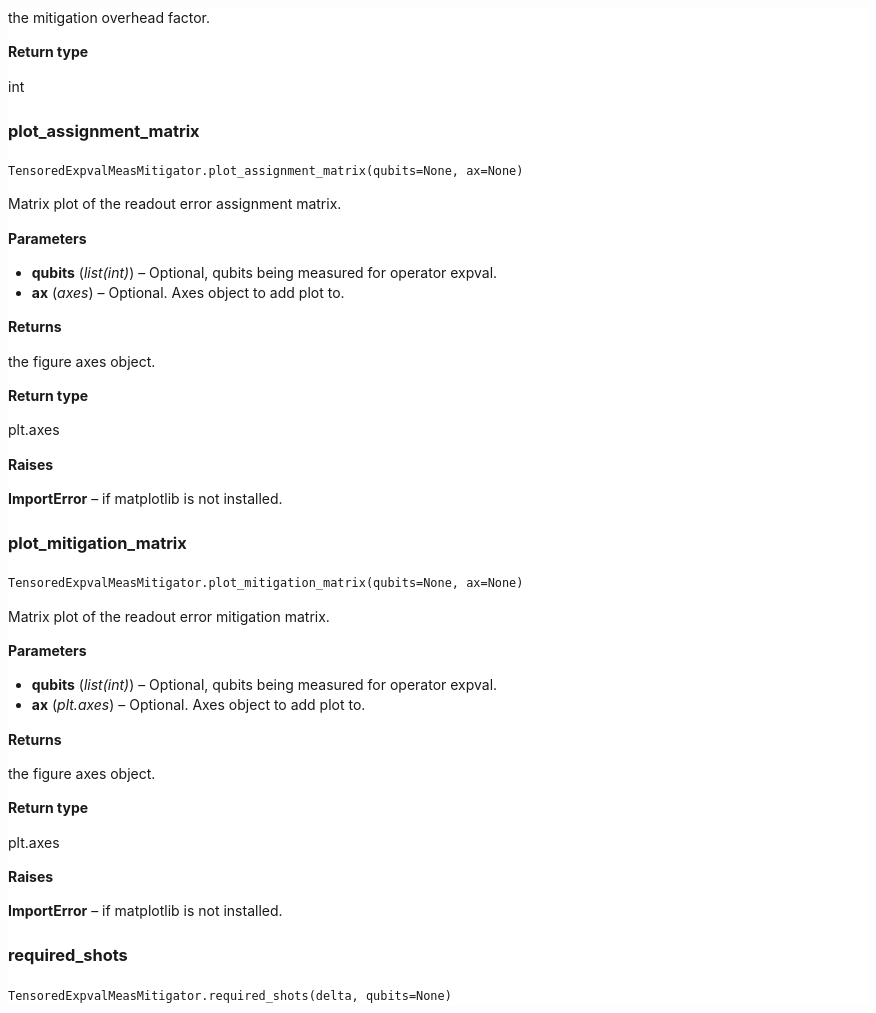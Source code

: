 the mitigation overhead factor.

**Return type**

int

### plot\_assignment\_matrix

<span id="qiskit.ignis.mitigation.TensoredExpvalMeasMitigator.plot_assignment_matrix" />

`TensoredExpvalMeasMitigator.plot_assignment_matrix(qubits=None, ax=None)`

Matrix plot of the readout error assignment matrix.

**Parameters**

*   **qubits** (*list(int)*) – Optional, qubits being measured for operator expval.
*   **ax** (*axes*) – Optional. Axes object to add plot to.

**Returns**

the figure axes object.

**Return type**

plt.axes

**Raises**

**ImportError** – if matplotlib is not installed.

### plot\_mitigation\_matrix

<span id="qiskit.ignis.mitigation.TensoredExpvalMeasMitigator.plot_mitigation_matrix" />

`TensoredExpvalMeasMitigator.plot_mitigation_matrix(qubits=None, ax=None)`

Matrix plot of the readout error mitigation matrix.

**Parameters**

*   **qubits** (*list(int)*) – Optional, qubits being measured for operator expval.
*   **ax** (*plt.axes*) – Optional. Axes object to add plot to.

**Returns**

the figure axes object.

**Return type**

plt.axes

**Raises**

**ImportError** – if matplotlib is not installed.

### required\_shots

<span id="qiskit.ignis.mitigation.TensoredExpvalMeasMitigator.required_shots" />

`TensoredExpvalMeasMitigator.required_shots(delta, qubits=None)`
